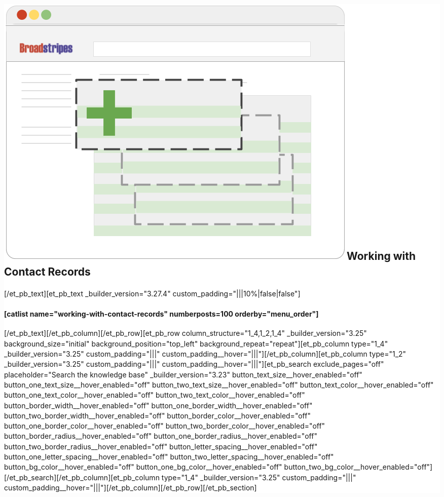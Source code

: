 ## **![](images/OG_AddRecords-1.png)Working with Contact Records**

\[/et\_pb\_text\]\[et\_pb\_text \_builder\_version="3.27.4" custom\_padding="|||10%|false|false"\]

#### \[catlist name="working-with-contact-records" numberposts=100 orderby="menu\_order"\]

\[/et\_pb\_text\]\[/et\_pb\_column\]\[/et\_pb\_row\]\[et\_pb\_row column\_structure="1\_4,1\_2,1\_4" \_builder\_version="3.25" background\_size="initial" background\_position="top\_left" background\_repeat="repeat"\]\[et\_pb\_column type="1\_4" \_builder\_version="3.25" custom\_padding="|||" custom\_padding\_\_hover="|||"\]\[/et\_pb\_column\]\[et\_pb\_column type="1\_2" \_builder\_version="3.25" custom\_padding="|||" custom\_padding\_\_hover="|||"\]\[et\_pb\_search exclude\_pages="off" placeholder="Search the knowledge base" \_builder\_version="3.23" button\_text\_size\_\_hover\_enabled="off" button\_one\_text\_size\_\_hover\_enabled="off" button\_two\_text\_size\_\_hover\_enabled="off" button\_text\_color\_\_hover\_enabled="off" button\_one\_text\_color\_\_hover\_enabled="off" button\_two\_text\_color\_\_hover\_enabled="off" button\_border\_width\_\_hover\_enabled="off" button\_one\_border\_width\_\_hover\_enabled="off" button\_two\_border\_width\_\_hover\_enabled="off" button\_border\_color\_\_hover\_enabled="off" button\_one\_border\_color\_\_hover\_enabled="off" button\_two\_border\_color\_\_hover\_enabled="off" button\_border\_radius\_\_hover\_enabled="off" button\_one\_border\_radius\_\_hover\_enabled="off" button\_two\_border\_radius\_\_hover\_enabled="off" button\_letter\_spacing\_\_hover\_enabled="off" button\_one\_letter\_spacing\_\_hover\_enabled="off" button\_two\_letter\_spacing\_\_hover\_enabled="off" button\_bg\_color\_\_hover\_enabled="off" button\_one\_bg\_color\_\_hover\_enabled="off" button\_two\_bg\_color\_\_hover\_enabled="off"\]  \[/et\_pb\_search\]\[/et\_pb\_column\]\[et\_pb\_column type="1\_4" \_builder\_version="3.25" custom\_padding="|||" custom\_padding\_\_hover="|||"\]\[/et\_pb\_column\]\[/et\_pb\_row\]\[/et\_pb\_section\]

